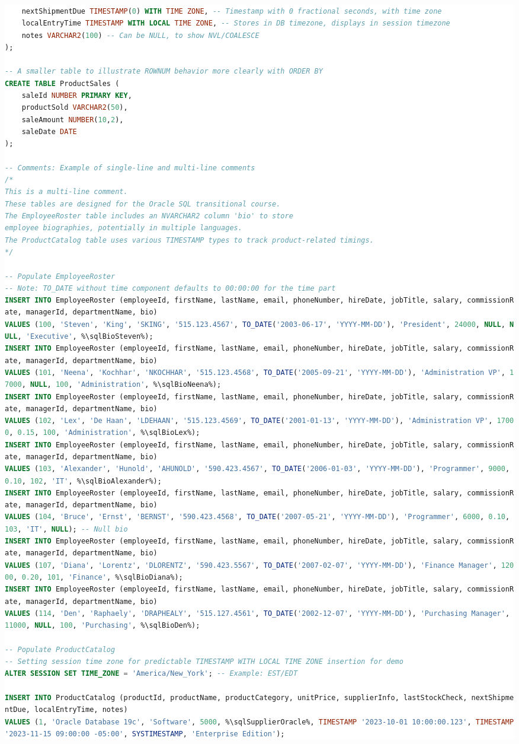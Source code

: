 ```sql
    nextShipmentDue TIMESTAMP(0) WITH TIME ZONE, -- Timestamp with 0 fractional seconds, with time zone
    localEntryTime TIMESTAMP WITH LOCAL TIME ZONE, -- Stores in DB timezone, displays in session timezone
    notes VARCHAR2(100) -- Can be NULL, to show NVL/COALESCE
);

-- A smaller table to illustrate ROWNUM behavior more clearly with ORDER BY
CREATE TABLE ProductSales (
    saleId NUMBER PRIMARY KEY,
    productSold VARCHAR2(50),
    saleAmount NUMBER(10,2),
    saleDate DATE
);

-- Comments: Example of single-line and multi-line comments
/*
This is a multi-line comment.
These tables are designed for the Oracle SQL transitional course.
The EmployeeRoster table includes an NVARCHAR2 column 'bio' to store
employee biographies, potentially in multiple languages.
The ProductCatalog table uses various TIMESTAMP types to track product-related timings.
*/

-- Populate EmployeeRoster
-- Note: TO_DATE without time component defaults to 00:00:00 for the time part
INSERT INTO EmployeeRoster (employeeId, firstName, lastName, email, phoneNumber, hireDate, jobTitle, salary, commissionRate, managerId, departmentName, bio)
VALUES (100, 'Steven', 'King', 'SKING', '515.123.4567', TO_DATE('2003-06-17', 'YYYY-MM-DD'), 'President', 24000, NULL, NULL, 'Executive', %\sqlBioSteven%);
INSERT INTO EmployeeRoster (employeeId, firstName, lastName, email, phoneNumber, hireDate, jobTitle, salary, commissionRate, managerId, departmentName, bio)
VALUES (101, 'Neena', 'Kochhar', 'NKOCHHAR', '515.123.4568', TO_DATE('2005-09-21', 'YYYY-MM-DD'), 'Administration VP', 17000, NULL, 100, 'Administration', %\sqlBioNeena%);
INSERT INTO EmployeeRoster (employeeId, firstName, lastName, email, phoneNumber, hireDate, jobTitle, salary, commissionRate, managerId, departmentName, bio)
VALUES (102, 'Lex', 'De Haan', 'LDEHAAN', '515.123.4569', TO_DATE('2001-01-13', 'YYYY-MM-DD'), 'Administration VP', 17000, 0.15, 100, 'Administration', %\sqlBioLex%);
INSERT INTO EmployeeRoster (employeeId, firstName, lastName, email, phoneNumber, hireDate, jobTitle, salary, commissionRate, managerId, departmentName, bio)
VALUES (103, 'Alexander', 'Hunold', 'AHUNOLD', '590.423.4567', TO_DATE('2006-01-03', 'YYYY-MM-DD'), 'Programmer', 9000, 0.10, 102, 'IT', %\sqlBioAlexander%);
INSERT INTO EmployeeRoster (employeeId, firstName, lastName, email, phoneNumber, hireDate, jobTitle, salary, commissionRate, managerId, departmentName, bio)
VALUES (104, 'Bruce', 'Ernst', 'BERNST', '590.423.4568', TO_DATE('2007-05-21', 'YYYY-MM-DD'), 'Programmer', 6000, 0.10, 103, 'IT', NULL); -- Null bio
INSERT INTO EmployeeRoster (employeeId, firstName, lastName, email, phoneNumber, hireDate, jobTitle, salary, commissionRate, managerId, departmentName, bio)
VALUES (107, 'Diana', 'Lorentz', 'DLORENTZ', '590.423.5567', TO_DATE('2007-02-07', 'YYYY-MM-DD'), 'Finance Manager', 12000, 0.20, 101, 'Finance', %\sqlBioDiana%);
INSERT INTO EmployeeRoster (employeeId, firstName, lastName, email, phoneNumber, hireDate, jobTitle, salary, commissionRate, managerId, departmentName, bio)
VALUES (114, 'Den', 'Raphaely', 'DRAPHEALY', '515.127.4561', TO_DATE('2002-12-07', 'YYYY-MM-DD'), 'Purchasing Manager', 11000, NULL, 100, 'Purchasing', %\sqlBioDen%);

-- Populate ProductCatalog
-- Setting session time zone for predictable TIMESTAMP WITH LOCAL TIME ZONE insertion for demo
ALTER SESSION SET TIME_ZONE = 'America/New_York'; -- Example: EST/EDT

INSERT INTO ProductCatalog (productId, productName, productCategory, unitPrice, supplierInfo, lastStockCheck, nextShipmentDue, localEntryTime, notes)
VALUES (1, 'Oracle Database 19c', 'Software', 5000, %\sqlSupplierOracle%, TIMESTAMP '2023-10-01 10:00:00.123', TIMESTAMP '2023-11-15 09:00:00 -05:00', SYSTIMESTAMP, 'Enterprise Edition');
```